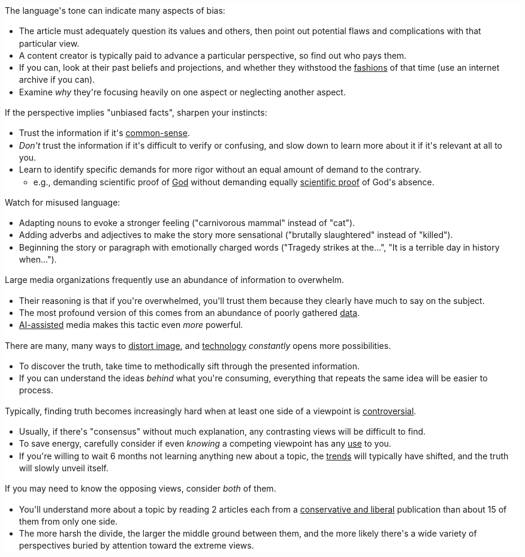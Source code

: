 The language's tone can indicate many aspects of bias:

- The article must adequately question its values and others, then point out potential flaws and complications with that particular view.
- A content creator is typically paid to advance a particular perspective, so find out who pays them.
- If you can, look at their past beliefs and projections, and whether they withstood the [fashions](trends.md) of that time (use an internet archive if you can).
- Examine *why* they're focusing heavily on one aspect or neglecting another aspect.

If the perspective implies "unbiased facts", sharpen your instincts:

- Trust the information if it's [common-sense](mind-feelings.md).
- *Don't* trust the information if it's difficult to verify or confusing, and slow down to learn more about it if it's relevant at all to you.
- Learn to identify specific demands for more rigor without an equal amount of demand to the contrary.
  - e.g., demanding scientific proof of [God](religion.md) without demanding equally [scientific proof](science.md) of God's absence.

Watch for misused language:

- Adapting nouns to evoke a stronger feeling ("carnivorous mammal" instead of "cat").
- Adding adverbs and adjectives to make the story more sensational ("brutally slaughtered" instead of "killed").
- Beginning the story or paragraph with emotionally charged words ("Tragedy strikes at the...", "It is a terrible day in history when...").

Large media organizations frequently use an abundance of information to overwhelm.

- Their reasoning is that if you're overwhelmed, you'll trust them because they clearly have much to say on the subject.
- The most profound version of this comes from an abundance of poorly gathered [data](database.md).
- [AI-assisted](computers-ai.md) media makes this tactic even *more* powerful.

There are many, many ways to [distort image](image-distortion.md), and [technology](technology.md) *constantly* opens more possibilities.

- To discover the truth, take time to methodically sift through the presented information.
- If you can understand the ideas *behind* what you're consuming, everything that repeats the same idea will be easier to process.

Typically, finding truth becomes increasingly hard when at least one side of a viewpoint is [controversial](people-5_conflicts.md).

- Usually, if there's "consensus" without much explanation, any contrasting views will be difficult to find.
- To save energy, carefully consider if even *knowing* a competing viewpoint has any [use](purpose.md) to you.
- If you're willing to wait 6 months not learning anything new about a topic, the [trends](trends.md) will typically have shifted, and the truth will slowly unveil itself.

If you may need to know the opposing views, consider *both* of them.

- You'll understand more about a topic by reading 2 articles each from a [conservative and liberal](politics-conservativeliberal.md) publication than about 15 of them from only one side.
- The more harsh the divide, the larger the middle ground between them, and the more likely there's a wide variety of perspectives buried by attention toward the extreme views.
